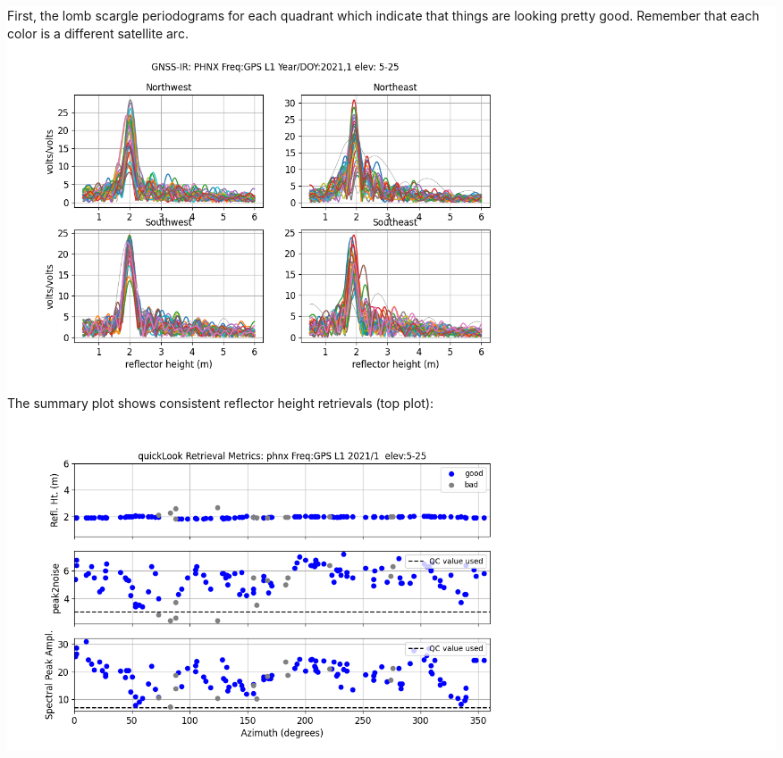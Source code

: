 First, the lomb scargle periodograms for each quadrant which indicate that things are looking pretty good.
Remember that each color is a different satellite arc.

<img src="../_static/phnx_lsp_l1.png" width="600">

The summary plot shows consistent reflector height retrievals (top plot):


<img src="../_static/phnx_ql_l1.png" width="600">
